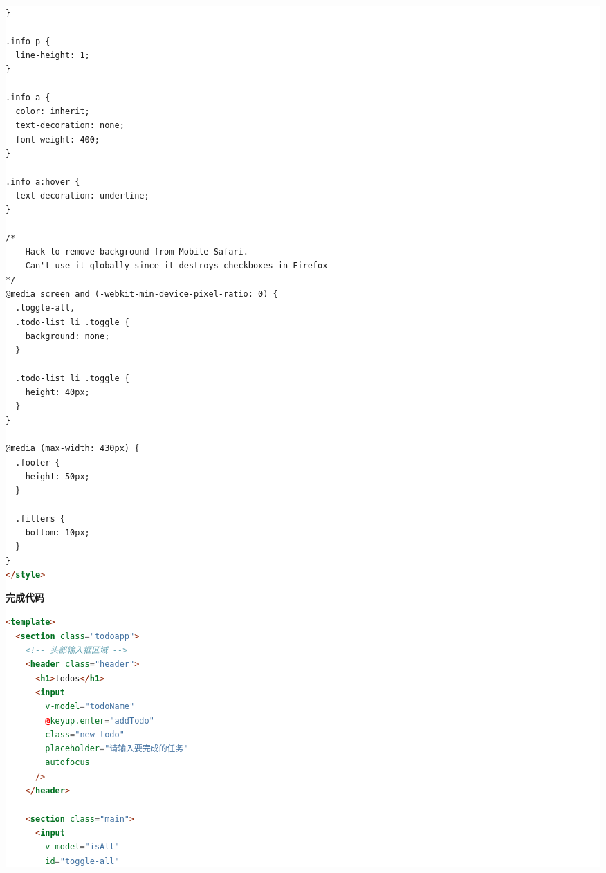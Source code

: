 ```html
}

.info p {
  line-height: 1;
}

.info a {
  color: inherit;
  text-decoration: none;
  font-weight: 400;
}

.info a:hover {
  text-decoration: underline;
}

/*
	Hack to remove background from Mobile Safari.
	Can't use it globally since it destroys checkboxes in Firefox
*/
@media screen and (-webkit-min-device-pixel-ratio: 0) {
  .toggle-all,
  .todo-list li .toggle {
    background: none;
  }

  .todo-list li .toggle {
    height: 40px;
  }
}

@media (max-width: 430px) {
  .footer {
    height: 50px;
  }

  .filters {
    bottom: 10px;
  }
}
</style>
```

**完成代码**

```html
<template>
  <section class="todoapp">
    <!-- 头部输入框区域 -->
    <header class="header">
      <h1>todos</h1>
      <input
        v-model="todoName"
        @keyup.enter="addTodo"
        class="new-todo"
        placeholder="请输入要完成的任务"
        autofocus
      />
    </header>

    <section class="main">
      <input
        v-model="isAll"
        id="toggle-all"
```